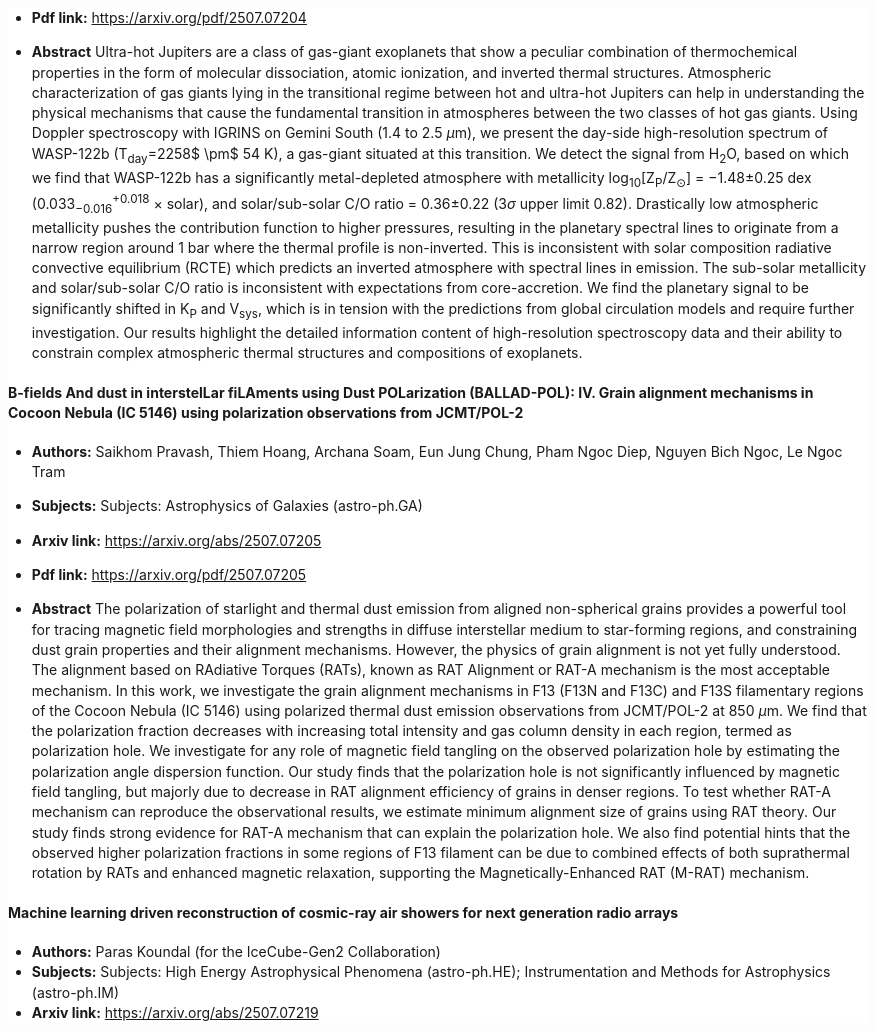  - **Pdf link:** https://arxiv.org/pdf/2507.07204

 - **Abstract**
 Ultra-hot Jupiters are a class of gas-giant exoplanets that show a peculiar combination of thermochemical properties in the form of molecular dissociation, atomic ionization, and inverted thermal structures. Atmospheric characterization of gas giants lying in the transitional regime between hot and ultra-hot Jupiters can help in understanding the physical mechanisms that cause the fundamental transition in atmospheres between the two classes of hot gas giants. Using Doppler spectroscopy with IGRINS on Gemini South (1.4 to 2.5 $\mu$m), we present the day-side high-resolution spectrum of WASP-122b (T$_{\mathrm{day}}$=2258$ \pm$ 54 K), a gas-giant situated at this transition. We detect the signal from H$_{2}$O, based on which we find that WASP-122b has a significantly metal-depleted atmosphere with metallicity log$_{10}$[Z$_{\mathrm{P}}$/Z$_{\odot}$] = $-$1.48$\pm$0.25 dex (0.033$_{-0.016}^{+0.018}$ $\times$ solar), and solar/sub-solar C/O ratio = 0.36$\pm$0.22 (3$\sigma$ upper limit 0.82). Drastically low atmospheric metallicity pushes the contribution function to higher pressures, resulting in the planetary spectral lines to originate from a narrow region around 1 bar where the thermal profile is non-inverted. This is inconsistent with solar composition radiative convective equilibrium (RCTE) which predicts an inverted atmosphere with spectral lines in emission. The sub-solar metallicity and solar/sub-solar C/O ratio is inconsistent with expectations from core-accretion. We find the planetary signal to be significantly shifted in K$_{\mathrm{P}}$ and V$_{\mathrm{sys}}$, which is in tension with the predictions from global circulation models and require further investigation. Our results highlight the detailed information content of high-resolution spectroscopy data and their ability to constrain complex atmospheric thermal structures and compositions of exoplanets.
#### B-fields And dust in interstelLar fiLAments using Dust POLarization (BALLAD-POL): IV. Grain alignment mechanisms in Cocoon Nebula (IC 5146) using polarization observations from JCMT/POL-2
 - **Authors:** Saikhom Pravash, Thiem Hoang, Archana Soam, Eun Jung Chung, Pham Ngoc Diep, Nguyen Bich Ngoc, Le Ngoc Tram
 - **Subjects:** Subjects:
Astrophysics of Galaxies (astro-ph.GA)
 - **Arxiv link:** https://arxiv.org/abs/2507.07205

 - **Pdf link:** https://arxiv.org/pdf/2507.07205

 - **Abstract**
 The polarization of starlight and thermal dust emission from aligned non-spherical grains provides a powerful tool for tracing magnetic field morphologies and strengths in diffuse interstellar medium to star-forming regions, and constraining dust grain properties and their alignment mechanisms. However, the physics of grain alignment is not yet fully understood. The alignment based on RAdiative Torques (RATs), known as RAT Alignment or RAT-A mechanism is the most acceptable mechanism. In this work, we investigate the grain alignment mechanisms in F13 (F13N and F13C) and F13S filamentary regions of the Cocoon Nebula (IC 5146) using polarized thermal dust emission observations from JCMT/POL-2 at 850 $\mu$m. We find that the polarization fraction decreases with increasing total intensity and gas column density in each region, termed as polarization hole. We investigate for any role of magnetic field tangling on the observed polarization hole by estimating the polarization angle dispersion function. Our study finds that the polarization hole is not significantly influenced by magnetic field tangling, but majorly due to decrease in RAT alignment efficiency of grains in denser regions. To test whether RAT-A mechanism can reproduce the observational results, we estimate minimum alignment size of grains using RAT theory. Our study finds strong evidence for RAT-A mechanism that can explain the polarization hole. We also find potential hints that the observed higher polarization fractions in some regions of F13 filament can be due to combined effects of both suprathermal rotation by RATs and enhanced magnetic relaxation, supporting the Magnetically-Enhanced RAT (M-RAT) mechanism.
#### Machine learning driven reconstruction of cosmic-ray air showers for next generation radio arrays
 - **Authors:** Paras Koundal (for the IceCube-Gen2 Collaboration)
 - **Subjects:** Subjects:
High Energy Astrophysical Phenomena (astro-ph.HE); Instrumentation and Methods for Astrophysics (astro-ph.IM)
 - **Arxiv link:** https://arxiv.org/abs/2507.07219
